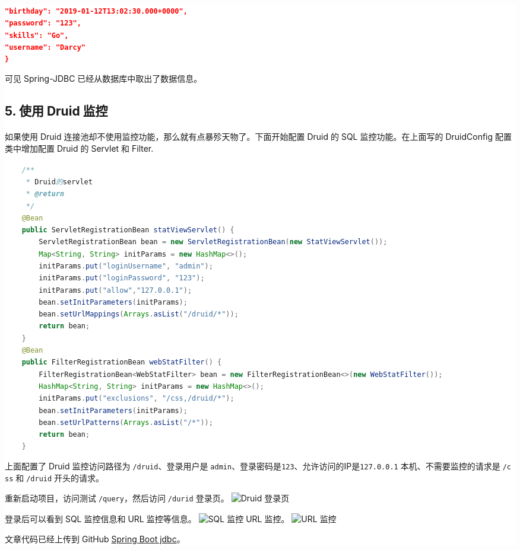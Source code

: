 ```json
"birthday": "2019-01-12T13:02:30.000+0000",
"password": "123",
"skills": "Go",
"username": "Darcy"
}
```
可见 Spring-JDBC 已经从数据库中取出了数据信息。
## 5. 使用 Druid 监控
如果使用 Druid 连接池却不使用监控功能，那么就有点暴殄天物了。下面开始配置 Druid 的 SQL 监控功能。在上面写的 DruidConfig 配置类中增加配置 Druid 的 Servlet 和 Filter.
```java
 	/**
     * Druid的servlet
     * @return
     */
    @Bean
    public ServletRegistrationBean statViewServlet() {
        ServletRegistrationBean bean = new ServletRegistrationBean(new StatViewServlet());
        Map<String, String> initParams = new HashMap<>();
        initParams.put("loginUsername", "admin");
        initParams.put("loginPassword", "123");
        initParams.put("allow","127.0.0.1");
        bean.setInitParameters(initParams);
        bean.setUrlMappings(Arrays.asList("/druid/*"));
        return bean;
    }
    @Bean
    public FilterRegistrationBean webStatFilter() {
        FilterRegistrationBean<WebStatFilter> bean = new FilterRegistrationBean<>(new WebStatFilter());
        HashMap<String, String> initParams = new HashMap<>();
        initParams.put("exclusions", "/css,/druid/*");
        bean.setInitParameters(initParams);
        bean.setUrlPatterns(Arrays.asList("/*"));
        return bean;
    }
```
上面配置了 Druid 监控访问路径为 `/druid`、登录用户是 `admin`、登录密码是`123`、允许访问的IP是`127.0.0.1` 本机、不需要监控的请求是 `/css` 和 `/druid` 开头的请求。

重新启动项目，访问测试 `/query`，然后访问 `/durid` 登录页。
![Druid 登录页](https://cdn.jsdelivr.net/gh/niumoo/cdn-assets/2019/d6f42164708fcd4c8e5009386bb9837e.png)

登录后可以看到 SQL 监控信息和 URL 监控等信息。
![SQL 监控](https://cdn.jsdelivr.net/gh/niumoo/cdn-assets/2019/64a71b68b6afb74e22a2eb274e8956c3.png)
URL 监控。
![URL 监控](https://cdn.jsdelivr.net/gh/niumoo/cdn-assets/2019/7b96df5bbd8698295696a3805ad82e26.png)

文章代码已经上传到 GitHub [Spring Boot jdbc](https://github.com/niumoo/springboot/tree/master/springboot-data-jdbc)。